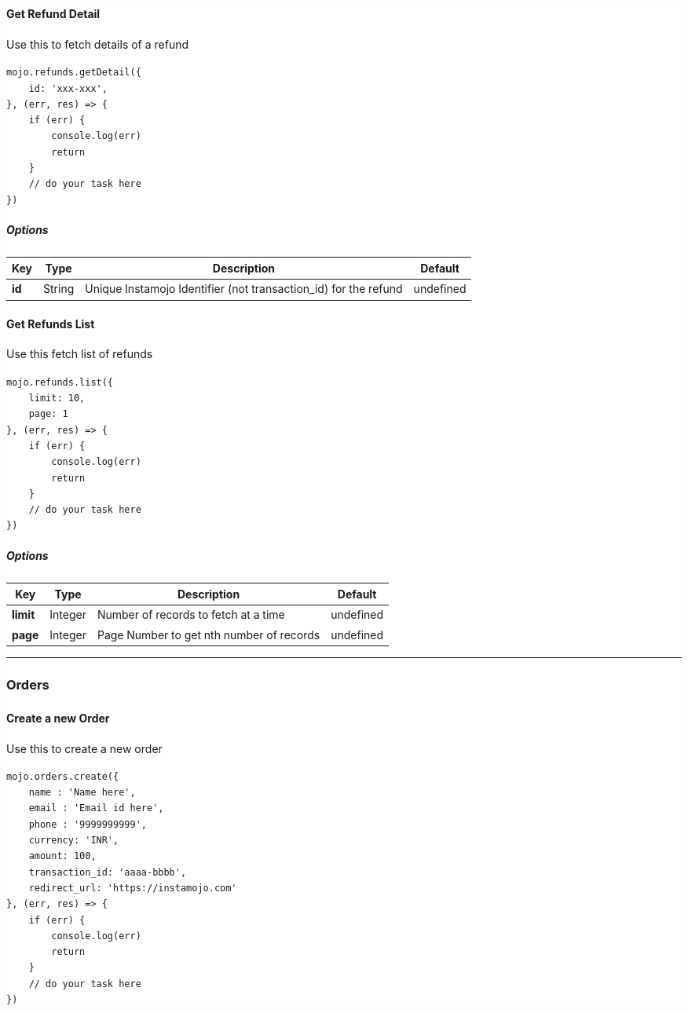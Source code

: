 #### Get Refund Detail
Use this to fetch details of a refund

    mojo.refunds.getDetail({
		id: 'xxx-xxx',
	}, (err, res) => {
		if (err) { 
			console.log(err)
			return
		}
		// do your task here
	})

##### Options
| Key  | Type | Description | Default |
|--|--|--|--|
| **id** | String | Unique Instamojo Identifier (not transaction_id) for the refund | undefined |

#### Get Refunds List
Use this fetch list of refunds

    mojo.refunds.list({
	    limit: 10,
	    page: 1
    }, (err, res) => {
		if (err) { 
			console.log(err)
			return
		}
		// do your task here	    
    })

##### Options
| Key  | Type | Description | Default |
|--|--|--|--|
| **limit** | Integer | Number of records to fetch at a time | undefined |
| **page** | Integer | Page Number to get nth number of records | undefined |

--- 
### Orders
#### Create a new Order
Use this to create a new order

    mojo.orders.create({
	    name : 'Name here',
	    email : 'Email id here',
	    phone : '9999999999',
	    currency: 'INR',
	    amount: 100,
	    transaction_id: 'aaaa-bbbb',
	    redirect_url: 'https://instamojo.com'
    }, (err, res) => {
		if (err) { 
			console.log(err)
			return
		}
		// do your task here
	})
